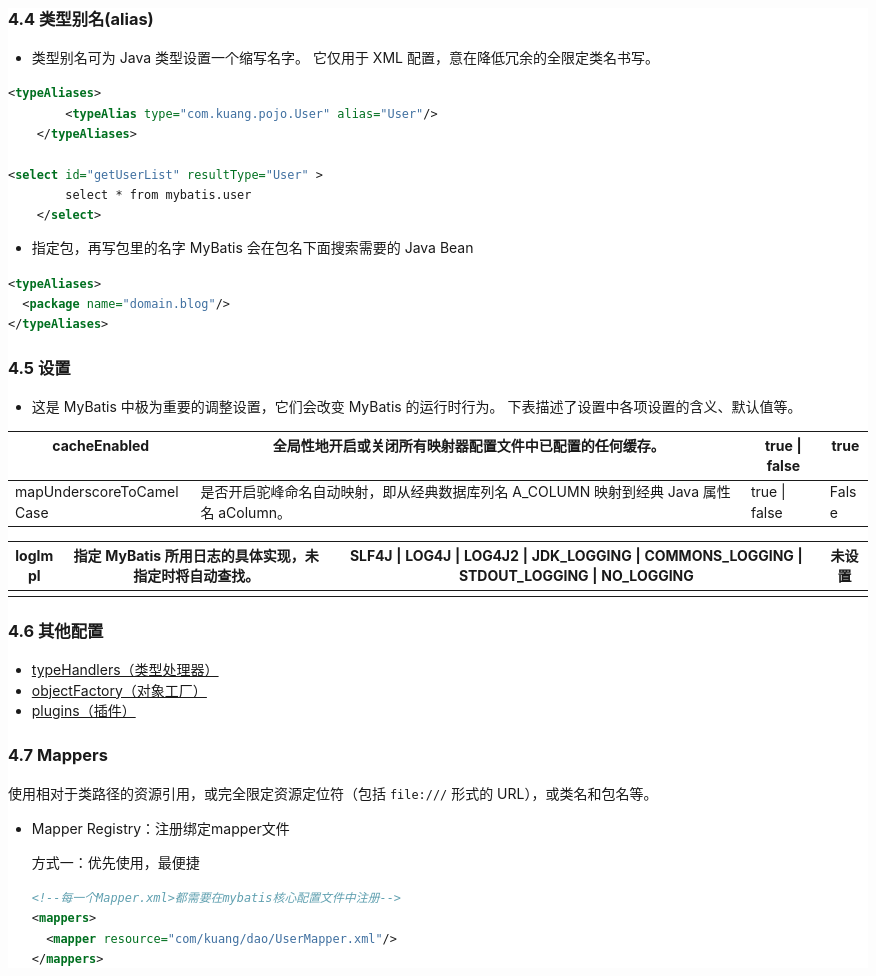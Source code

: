 ### 4.4 类型别名(alias)

-  类型别名可为 Java 类型设置一个缩写名字。 它仅用于 XML 配置，意在降低冗余的全限定类名书写。 

```xml
<typeAliases>
        <typeAlias type="com.kuang.pojo.User" alias="User"/>
    </typeAliases>

<select id="getUserList" resultType="User" >
        select * from mybatis.user
    </select>
```

- 指定包，再写包里的名字   MyBatis 会在包名下面搜索需要的 Java Bean 

```xml
<typeAliases>
  <package name="domain.blog"/>
</typeAliases>
```

### 4.5 设置

-  这是 MyBatis 中极为重要的调整设置，它们会改变 MyBatis 的运行时行为。 下表描述了设置中各项设置的含义、默认值等。 

| cacheEnabled             | 全局性地开启或关闭所有映射器配置文件中已配置的任何缓存。     | true \| false | true  |
| ------------------------ | ------------------------------------------------------------ | ------------- | ----- |
| mapUnderscoreToCamelCase | 是否开启驼峰命名自动映射，即从经典数据库列名 A_COLUMN 映射到经典 Java 属性名 aColumn。 | true \| false | False |

| logImpl | 指定 MyBatis 所用日志的具体实现，未指定时将自动查找。 | SLF4J \| LOG4J \| LOG4J2 \| JDK_LOGGING \| COMMONS_LOGGING \| STDOUT_LOGGING \| NO_LOGGING | 未设置 |
| ------- | ----------------------------------------------------- | ------------------------------------------------------------ | ------ |
|         |                                                       |                                                              |        |

### 4.6 其他配置

- [typeHandlers（类型处理器）](https://mybatis.org/mybatis-3/zh/configuration.html#typeHandlers)
- [objectFactory（对象工厂）](https://mybatis.org/mybatis-3/zh/configuration.html#objectFactory)
- [plugins（插件）](https://mybatis.org/mybatis-3/zh/configuration.html#plugins)

### 4.7 Mappers

使用相对于类路径的资源引用，或完全限定资源定位符（包括 `file:///` 形式的 URL），或类名和包名等。 

- Mapper Registry：注册绑定mapper文件

  方式一：优先使用，最便捷

  ```xml
  <!--每一个Mapper.xml>都需要在mybatis核心配置文件中注册-->
  <mappers>
    <mapper resource="com/kuang/dao/UserMapper.xml"/>
  </mappers>
  ```
  
